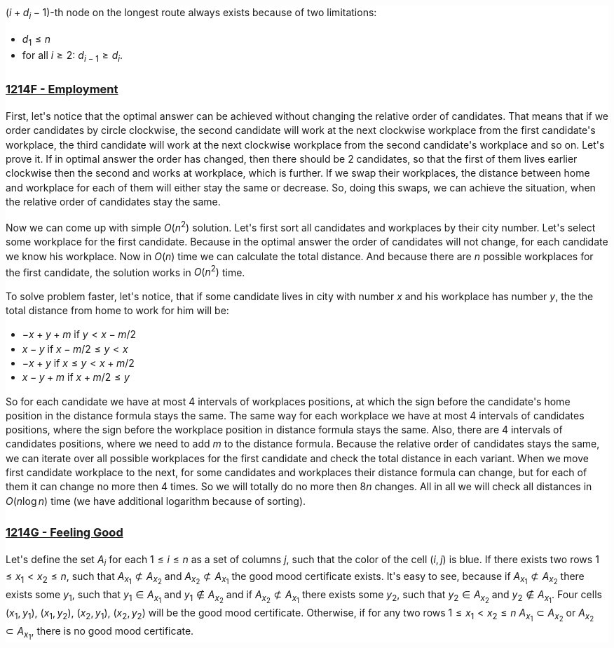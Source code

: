 $(i + d_i - 1)$-th node on the longest route always exists because of two limitations: 

* $d_1 \leq n$
* for all $i \geq 2$: $d_{i - 1} \geq d_i$.
 
### [1214F - Employment](../problems/F._Employment.md "Codeforces Round 583 (Div. 1 + Div. 2, based on Olympiad of Metropolises)")

First, let's notice that the optimal answer can be achieved without changing the relative order of candidates. That means that if we order candidates by circle clockwise, the second candidate will work at the next clockwise workplace from the first candidate's workplace, the third candidate will work at the next clockwise workplace from the second candidate's workplace and so on. Let's prove it. If in optimal answer the order has changed, then there should be 2 candidates, so that the first of them lives earlier clockwise then the second and works at workplace, which is further. If we swap their workplaces, the distance between home and workplace for each of them will either stay the same or decrease. So, doing this swaps, we can achieve the situation, when the relative order of candidates stay the same.

Now we can come up with simple $O(n^2)$ solution. Let's first sort all candidates and workplaces by their city number. Let's select some workplace for the first candidate. Because in the optimal answer the order of candidates will not change, for each candidate we know his workplace. Now in $O(n)$ time we can calculate the total distance. And because there are $n$ possible workplaces for the first candidate, the solution works in $O(n^2)$ time.

To solve problem faster, let's notice, that if some candidate lives in city with number $x$ and his workplace has number $y$, the the total distance from home to work for him will be: 

* $-x + y + m$ if $y < x - m / 2$
* $x - y$ if $x - m / 2 \le y < x$
* $-x + y$ if $x \le y < x + m / 2$
* $x - y + m$ if $x + m / 2 \le y$

 So for each candidate we have at most 4 intervals of workplaces positions, at which the sign before the candidate's home position in the distance formula stays the same. The same way for each workplace we have at most 4 intervals of candidates positions, where the sign before the workplace position in distance formula stays the same. Also, there are 4 intervals of candidates positions, where we need to add $m$ to the distance formula. Because the relative order of candidates stays the same, we can iterate over all possible workplaces for the first candidate and check the total distance in each variant. When we move first candidate workplace to the next, for some candidates and workplaces their distance formula can change, but for each of them it can change no more then 4 times. So we will totally do no more then $8n$ changes. All in all we will check all distances in $O(n \log n)$ time (we have additional logarithm because of sorting). 
### [1214G - Feeling Good](../problems/G._Feeling_Good.md "Codeforces Round 583 (Div. 1 + Div. 2, based on Olympiad of Metropolises)")

Let's define the set $A_i$ for each $1 \leq i \leq n$ as a set of columns $j$, such that the color of the cell $(i, j)$ is blue. If there exists two rows $1 \leq x_1 < x_2 \leq n$, such that $A_{x_1} \not\subset A_{x_2}$ and $A_{x_2} \not\subset A_{x_1}$ the good mood certificate exists. It's easy to see, because if $A_{x_1} \not\subset A_{x_2}$ there exists some $y_1$, such that $y_1 \in A_{x_1}$ and $y_1 \not\in A_{x_2}$ and if $A_{x_2} \not\subset A_{x_1}$ there exists some $y_2$, such that $y_2 \in A_{x_2}$ and $y_2 \not\in A_{x_1}$. Four cells $(x_1, y_1)$, $(x_1, y_2)$, $(x_2, y_1)$, $(x_2, y_2)$ will be the good mood certificate. Otherwise, if for any two rows $1 \leq x_1 < x_2 \leq n$ $A_{x_1} \subset A_{x_2}$ or $A_{x_2} \subset A_{x_1}$, there is no good mood certificate.
